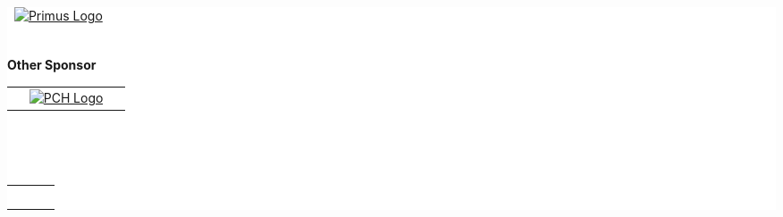 <tbody>
<tr class="odd">
<td style="text-align: center;"> </td>
<td style="text-align: center;"><a href="http://www.primus-india.com/"><img src="images/primus-logo.jpg" width="120" height="56" alt="Primus Logo" /></a></td>
<td style="text-align: center;"> </td>
</tr>
</tbody>
</table>
<p><strong><br />
Other Sponsor</strong></p>
<table>
<tbody>
<tr class="odd">
<td style="text-align: center;"> </td>
<td style="text-align: center;"><a href="http://www.pch.net/"><img src="../sanog6/images/pchlogo.jpg" width="97" height="44" alt="PCH Logo" /></a></td>
<td style="text-align: center;"> </td>
</tr>
</tbody>
</table>
<p> </p>
<p> </p>
<table>
<tbody>
<tr class="odd">
<td style="text-align: center;"> </td>
<td style="text-align: center;"> </td>
<td style="text-align: center;"> </td>
</tr>
</tbody>
</table>
</div></td>
</tr>
</tbody>
</table>
